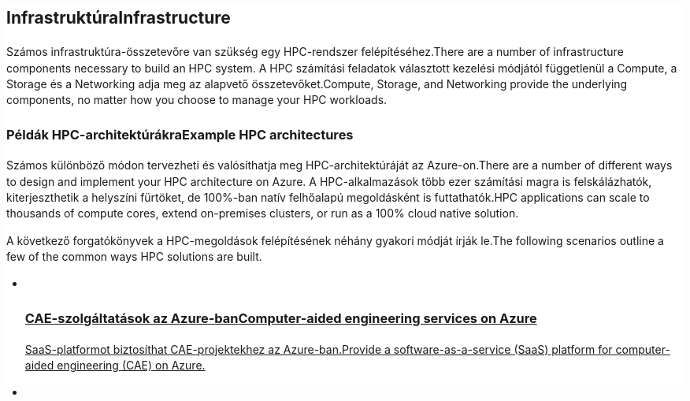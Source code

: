 

## <a name="infrastructure"></a><span data-ttu-id="2be4f-128">Infrastruktúra</span><span class="sxs-lookup"><span data-stu-id="2be4f-128">Infrastructure</span></span>

<span data-ttu-id="2be4f-129">Számos infrastruktúra-összetevőre van szükség egy HPC-rendszer felépítéséhez.</span><span class="sxs-lookup"><span data-stu-id="2be4f-129">There are a number of infrastructure components necessary to build an HPC system.</span></span>  <span data-ttu-id="2be4f-130">A HPC számítási feladatok választott kezelési módjától függetlenül a Compute, a Storage és a Networking adja meg az alapvető összetevőket.</span><span class="sxs-lookup"><span data-stu-id="2be4f-130">Compute, Storage, and Networking provide the underlying components, no matter how you choose to manage your HPC workloads.</span></span>

### <a name="example-hpc-architectures"></a><span data-ttu-id="2be4f-131">Példák HPC-architektúrákra</span><span class="sxs-lookup"><span data-stu-id="2be4f-131">Example HPC architectures</span></span>

<span data-ttu-id="2be4f-132">Számos különböző módon tervezheti és valósíthatja meg HPC-architektúráját az Azure-on.</span><span class="sxs-lookup"><span data-stu-id="2be4f-132">There are a number of different ways to design and implement your HPC architecture on Azure.</span></span>  <span data-ttu-id="2be4f-133">A HPC-alkalmazások több ezer számítási magra is felskálázhatók, kiterjeszthetik a helyszíni fürtöket, de 100%-ban natív felhőalapú megoldásként is futtathatók.</span><span class="sxs-lookup"><span data-stu-id="2be4f-133">HPC applications can scale to thousands of compute cores, extend on-premises clusters, or run as a 100% cloud native solution.</span></span>

<span data-ttu-id="2be4f-134">A következő forgatókönyvek a HPC-megoldások felépítésének néhány gyakori módját írják le.</span><span class="sxs-lookup"><span data-stu-id="2be4f-134">The following scenarios outline a few of the common ways HPC solutions are built.</span></span>

<ul class="columns is-multiline has-margin-left-none has-margin-bottom-none has-padding-top-medium">
    <li class="column is-one-third has-padding-top-small-mobile has-padding-bottom-small">
        <a class="is-undecorated is-full-height is-block"
            href="/azure/architecture/example-scenario/apps/hpc-saas?context=/azure/architecture/topics/high-performance-computing/context/hpc-context">
            <article class="card has-outline-hover is-relative is-fullheight">
                    <figure class="image has-margin-right-none has-margin-left-none has-margin-top-none has-margin-bottom-none">
                        <img role="presentation" alt="" src="../../example-scenario/apps/media/architecture-hpc-saas.png">
                    </figure>
                <div class="card-content has-text-overflow-ellipsis">
                    <div class="has-padding-bottom-none">
                        <h3 class="is-size-4 has-margin-top-none has-margin-bottom-none has-text-primary"><span data-ttu-id="2be4f-135">CAE-szolgáltatások az Azure-ban</span><span class="sxs-lookup"><span data-stu-id="2be4f-135">Computer-aided engineering services on Azure</span></span></h3>
                    </div>
                    <div class="is-size-7 has-margin-top-small has-line-height-reset">
                        <p><span data-ttu-id="2be4f-136">SaaS-platformot biztosíthat CAE-projektekhez az Azure-ban.</span><span class="sxs-lookup"><span data-stu-id="2be4f-136">Provide a software-as-a-service (SaaS) platform for computer-aided engineering (CAE) on Azure.</span></span></p>
                    </div>
                </div>
            </article>
        </a>
    </li>
    <li class="column is-one-third has-padding-top-small-mobile has-padding-bottom-small">
        <a class="is-undecorated is-full-height is-block"
            href="/azure/architecture/example-scenario/infrastructure/hpc-cfd?context=/azure/architecture/topics/high-performance-computing/context/hpc-context">
            <article class="card has-outline-hover is-relative is-fullheight">
                    <figure class="image has-margin-right-none has-margin-left-none has-margin-top-none has-margin-bottom-none">